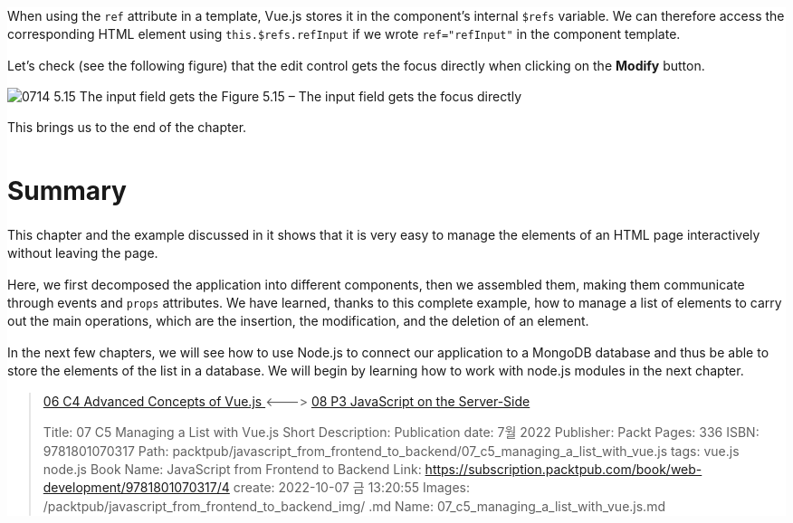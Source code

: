When using the `ref` attribute in a template, Vue.js stores it in the component’s internal `$refs` variable. We can therefore access the corresponding HTML element using `this.$refs.refInput` if we wrote `ref="refInput"` in the component template.

Let’s check (see the following figure) that the edit control gets the focus directly when clicking on the **Modify** button.

![ 0714 5.15 The input field gets the ](/packtpub/javascript_from_frontend_to_backend_img/0714_5.15_the_input_field_gets_the.webp
)
Figure 5.15 – The input field gets the focus directly

This brings us to the end of the chapter.

# Summary

This chapter and the example discussed in it shows that it is very easy to manage the elements of an HTML page interactively without leaving the page.

Here, we first decomposed the application into different components, then we assembled them, making them communicate through events and `props` attributes. We have learned, thanks to this complete example, how to manage a list of elements to carry out the main operations, which are the insertion, the modification, and the deletion of an element.

In the next few chapters, we will see how to use Node.js to connect our application to a MongoDB database and thus be able to store the elements of the list in a database. We will begin by learning how to work with node.js modules in the next chapter.



> [ 06 C4 Advanced Concepts of Vue.js ](/packtpub/javascript_from_frontend_to_backend/06_c4_advanced_concepts_of_vue_js) <---> [ 08 P3 JavaScript on the Server-Side ](/packtpub/javascript_from_frontend_to_backend/08_p3_javascript_on_the_server-side)
>
> Title: 07 C5 Managing a List with Vue.js
> Short Description: Publication date: 7월 2022 Publisher: Packt Pages: 336 ISBN: 9781801070317
> Path: packtpub/javascript_from_frontend_to_backend/07_c5_managing_a_list_with_vue.js
> tags: vue.js node.js
> Book Name: JavaScript from Frontend to Backend
> Link: https://subscription.packtpub.com/book/web-development/9781801070317/4
> create: 2022-10-07 금 13:20:55
> Images: /packtpub/javascript_from_frontend_to_backend_img/
> .md Name: 07_c5_managing_a_list_with_vue.js.md

